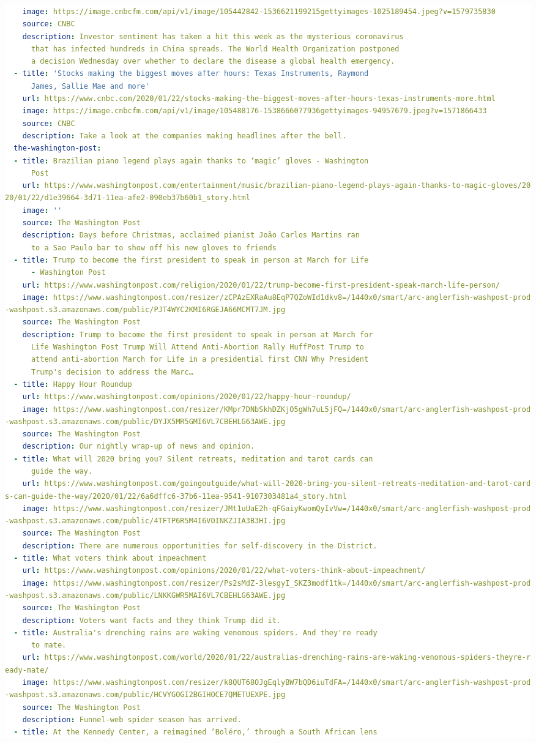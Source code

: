 ```yaml
    image: https://image.cnbcfm.com/api/v1/image/105442842-1536621199215gettyimages-1025189454.jpeg?v=1579735830
    source: CNBC
    description: Investor sentiment has taken a hit this week as the mysterious coronavirus
      that has infected hundreds in China spreads. The World Health Organization postponed
      a decision Wednesday over whether to declare the disease a global health emergency.
  - title: 'Stocks making the biggest moves after hours: Texas Instruments, Raymond
      James, Sallie Mae and more'
    url: https://www.cnbc.com/2020/01/22/stocks-making-the-biggest-moves-after-hours-texas-instruments-more.html
    image: https://image.cnbcfm.com/api/v1/image/105488176-1538666077936gettyimages-94957679.jpeg?v=1571866433
    source: CNBC
    description: Take a look at the companies making headlines after the bell.
  the-washington-post:
  - title: Brazilian piano legend plays again thanks to ‘magic’ gloves - Washington
      Post
    url: https://www.washingtonpost.com/entertainment/music/brazilian-piano-legend-plays-again-thanks-to-magic-gloves/2020/01/22/d1e39664-3d71-11ea-afe2-090eb37b60b1_story.html
    image: ''
    source: The Washington Post
    description: Days before Christmas, acclaimed pianist João Carlos Martins ran
      to a Sao Paulo bar to show off his new gloves to friends
  - title: Trump to become the first president to speak in person at March for Life
      - Washington Post
    url: https://www.washingtonpost.com/religion/2020/01/22/trump-become-first-president-speak-march-life-person/
    image: https://www.washingtonpost.com/resizer/zCPAzEXRaAu8EqP7QZoWId1dkv8=/1440x0/smart/arc-anglerfish-washpost-prod-washpost.s3.amazonaws.com/public/PJT4WYC2KMI6RGEJA66MCMT7JM.jpg
    source: The Washington Post
    description: Trump to become the first president to speak in person at March for
      Life Washington Post Trump Will Attend Anti-Abortion Rally HuffPost Trump to
      attend anti-abortion March for Life in a presidential first CNN Why President
      Trump's decision to address the Marc…
  - title: Happy Hour Roundup
    url: https://www.washingtonpost.com/opinions/2020/01/22/happy-hour-roundup/
    image: https://www.washingtonpost.com/resizer/KMpr7DNbSkhDZKjO5gWh7uL5jFQ=/1440x0/smart/arc-anglerfish-washpost-prod-washpost.s3.amazonaws.com/public/DYJX5MR5GMI6VL7CBEHLG63AWE.jpg
    source: The Washington Post
    description: Our nightly wrap-up of news and opinion.
  - title: What will 2020 bring you? Silent retreats, meditation and tarot cards can
      guide the way.
    url: https://www.washingtonpost.com/goingoutguide/what-will-2020-bring-you-silent-retreats-meditation-and-tarot-cards-can-guide-the-way/2020/01/22/6a6dffc6-37b6-11ea-9541-9107303481a4_story.html
    image: https://www.washingtonpost.com/resizer/JMt1uUaE2h-qFGaiyKwomQyIvVw=/1440x0/smart/arc-anglerfish-washpost-prod-washpost.s3.amazonaws.com/public/4TFTP6R5M4I6VOINKZJIA3B3HI.jpg
    source: The Washington Post
    description: There are numerous opportunities for self-discovery in the District.
  - title: What voters think about impeachment
    url: https://www.washingtonpost.com/opinions/2020/01/22/what-voters-think-about-impeachment/
    image: https://www.washingtonpost.com/resizer/Ps2sMdZ-3lesgyI_SKZ3modf1tk=/1440x0/smart/arc-anglerfish-washpost-prod-washpost.s3.amazonaws.com/public/LNKKGWR5MAI6VL7CBEHLG63AWE.jpg
    source: The Washington Post
    description: Voters want facts and they think Trump did it.
  - title: Australia's drenching rains are waking venomous spiders. And they're ready
      to mate.
    url: https://www.washingtonpost.com/world/2020/01/22/australias-drenching-rains-are-waking-venomous-spiders-theyre-ready-mate/
    image: https://www.washingtonpost.com/resizer/k8QUT68OJgEqlyBW7bQD6iuTdFA=/1440x0/smart/arc-anglerfish-washpost-prod-washpost.s3.amazonaws.com/public/HCVYGOGI2BGIHOCE7QMETUEXPE.jpg
    source: The Washington Post
    description: Funnel-web spider season has arrived.
  - title: At the Kennedy Center, a reimagined ‘Boléro,’ through a South African lens
```